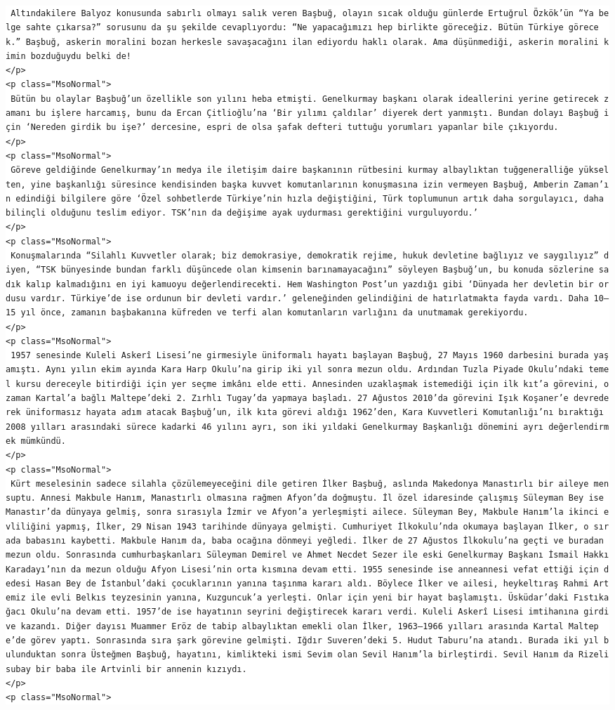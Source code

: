      Altındakilere Balyoz konusunda sabırlı olmayı salık veren Başbuğ, olayın sıcak olduğu günlerde Ertuğrul Özkök’ün “Ya belge sahte çıkarsa?” sorusunu da şu şekilde cevaplıyordu: “Ne yapacağımızı hep birlikte göreceğiz. Bütün Türkiye görecek.” Başbuğ, askerin moralini bozan herkesle savaşacağını ilan ediyordu haklı olarak. Ama düşünmediği, askerin moralini kimin bozduğuydu belki de!
    </p>
    <p class="MsoNormal">
     Bütün bu olaylar Başbuğ’un özellikle son yılını heba etmişti. Genelkurmay başkanı olarak ideallerini yerine getirecek zamanı bu işlere harcamış, bunu da Ercan Çitlioğlu’na ‘Bir yılımı çaldılar’ diyerek dert yanmıştı. Bundan dolayı Başbuğ için ‘Nereden girdik bu işe?’ dercesine, espri de olsa şafak defteri tuttuğu yorumları yapanlar bile çıkıyordu.
    </p>
    <p class="MsoNormal">
     Göreve geldiğinde Genelkurmay’ın medya ile iletişim daire başkanının rütbesini kurmay albaylıktan tuğgeneralliğe yükselten, yine başkanlığı süresince kendisinden başka kuvvet komutanlarının konuşmasına izin vermeyen Başbuğ, Amberin Zaman’ın edindiği bilgilere göre ‘Özel sohbetlerde Türkiye’nin hızla değiştiğini, Türk toplumunun artık daha sorgulayıcı, daha bilinçli olduğunu teslim ediyor. TSK’nın da değişime ayak uydurması gerektiğini vurguluyordu.’
    </p>
    <p class="MsoNormal">
     Konuşmalarında “Silahlı Kuvvetler olarak; biz demokrasiye, demokratik rejime, hukuk devletine bağlıyız ve saygılıyız” diyen, “TSK bünyesinde bundan farklı düşüncede olan kimsenin barınamayacağını” söyleyen Başbuğ’un, bu konuda sözlerine sadık kalıp kalmadığını en iyi kamuoyu değerlendirecekti. Hem Washington Post’un yazdığı gibi ‘Dünyada her devletin bir ordusu vardır. Türkiye’de ise ordunun bir devleti vardır.’ geleneğinden gelindiğini de hatırlatmakta fayda vardı. Daha 10–15 yıl önce, zamanın başbakanına küfreden ve terfi alan komutanların varlığını da unutmamak gerekiyordu.
    </p>
    <p class="MsoNormal">
     1957 senesinde Kuleli Askerî Lisesi’ne girmesiyle üniformalı hayatı başlayan Başbuğ, 27 Mayıs 1960 darbesini burada yaşamıştı. Aynı yılın ekim ayında Kara Harp Okulu’na girip iki yıl sonra mezun oldu. Ardından Tuzla Piyade Okulu’ndaki temel kursu dereceyle bitirdiği için yer seçme imkânı elde etti. Annesinden uzaklaşmak istemediği için ilk kıt’a görevini, o zaman Kartal’a bağlı Maltepe’deki 2. Zırhlı Tugay’da yapmaya başladı. 27 Ağustos 2010’da görevini Işık Koşaner’e devrederek üniformasız hayata adım atacak Başbuğ’un, ilk kıta görevi aldığı 1962’den, Kara Kuvvetleri Komutanlığı’nı bıraktığı 2008 yılları arasındaki sürece kadarki 46 yılını ayrı, son iki yıldaki Genelkurmay Başkanlığı dönemini ayrı değerlendirmek mümkündü.
    </p>
    <p class="MsoNormal">
     Kürt meselesinin sadece silahla çözülemeyeceğini dile getiren İlker Başbuğ, aslında Makedonya Manastırlı bir aileye mensuptu. Annesi Makbule Hanım, Manastırlı olmasına rağmen Afyon’da doğmuştu. İl özel idaresinde çalışmış Süleyman Bey ise Manastır’da dünyaya gelmiş, sonra sırasıyla İzmir ve Afyon’a yerleşmişti ailece. Süleyman Bey, Makbule Hanım’la ikinci evliliğini yapmış, İlker, 29 Nisan 1943 tarihinde dünyaya gelmişti. Cumhuriyet İlkokulu’nda okumaya başlayan İlker, o sırada babasını kaybetti. Makbule Hanım da, baba ocağına dönmeyi yeğledi. İlker de 27 Ağustos İlkokulu’na geçti ve buradan mezun oldu. Sonrasında cumhurbaşkanları Süleyman Demirel ve Ahmet Necdet Sezer ile eski Genelkurmay Başkanı İsmail Hakkı Karadayı’nın da mezun olduğu Afyon Lisesi’nin orta kısmına devam etti. 1955 senesinde ise anneannesi vefat ettiği için dedesi Hasan Bey de İstanbul’daki çocuklarının yanına taşınma kararı aldı. Böylece İlker ve ailesi, heykeltıraş Rahmi Artemiz ile evli Belkıs teyzesinin yanına, Kuzguncuk’a yerleşti. Onlar için yeni bir hayat başlamıştı. Üsküdar’daki Fıstıkağacı Okulu’na devam etti. 1957’de ise hayatının seyrini değiştirecek kararı verdi. Kuleli Askerî Lisesi imtihanına girdi ve kazandı. Diğer dayısı Muammer Eröz de tabip albaylıktan emekli olan İlker, 1963–1966 yılları arasında Kartal Maltepe’de görev yaptı. Sonrasında sıra şark görevine gelmişti. Iğdır Suveren’deki 5. Hudut Taburu’na atandı. Burada iki yıl bulunduktan sonra Üsteğmen Başbuğ, hayatını, kimlikteki ismi Sevim olan Sevil Hanım’la birleştirdi. Sevil Hanım da Rizeli subay bir baba ile Artvinli bir annenin kızıydı.
    </p>
    <p class="MsoNormal">